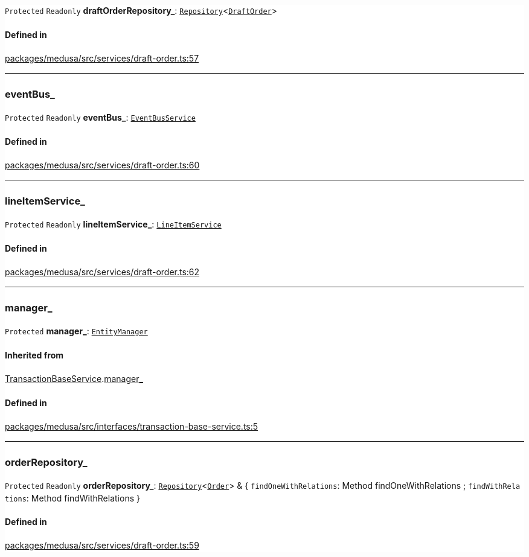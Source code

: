  `Protected` `Readonly` **draftOrderRepository\_**: [`Repository`](Repository.md)<[`DraftOrder`](DraftOrder.md)\>

#### Defined in

[packages/medusa/src/services/draft-order.ts:57](https://github.com/medusajs/medusa/blob/3d9f5ae63/packages/medusa/src/services/draft-order.ts#L57)

___

### eventBus\_

 `Protected` `Readonly` **eventBus\_**: [`EventBusService`](EventBusService.md)

#### Defined in

[packages/medusa/src/services/draft-order.ts:60](https://github.com/medusajs/medusa/blob/3d9f5ae63/packages/medusa/src/services/draft-order.ts#L60)

___

### lineItemService\_

 `Protected` `Readonly` **lineItemService\_**: [`LineItemService`](LineItemService.md)

#### Defined in

[packages/medusa/src/services/draft-order.ts:62](https://github.com/medusajs/medusa/blob/3d9f5ae63/packages/medusa/src/services/draft-order.ts#L62)

___

### manager\_

 `Protected` **manager\_**: [`EntityManager`](EntityManager.md)

#### Inherited from

[TransactionBaseService](TransactionBaseService.md).[manager_](TransactionBaseService.md#manager_)

#### Defined in

[packages/medusa/src/interfaces/transaction-base-service.ts:5](https://github.com/medusajs/medusa/blob/3d9f5ae63/packages/medusa/src/interfaces/transaction-base-service.ts#L5)

___

### orderRepository\_

 `Protected` `Readonly` **orderRepository\_**: [`Repository`](Repository.md)<[`Order`](Order.md)\> & { `findOneWithRelations`: Method findOneWithRelations ; `findWithRelations`: Method findWithRelations  }

#### Defined in

[packages/medusa/src/services/draft-order.ts:59](https://github.com/medusajs/medusa/blob/3d9f5ae63/packages/medusa/src/services/draft-order.ts#L59)
